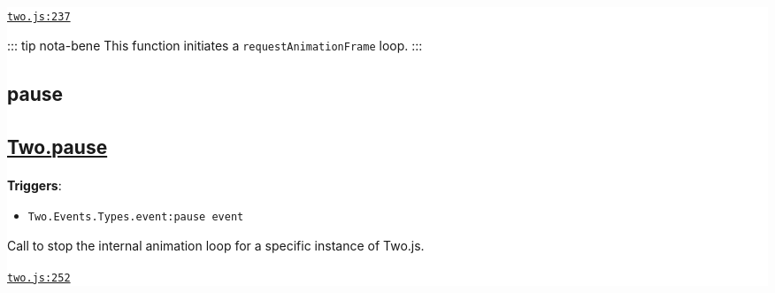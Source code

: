 </div>



<div class="meta">

  [`two.js:237`](https://github.com/jonobr1/two.js/blob/dev/src/two.js#L237)

</div>



<div class="tags">


::: tip nota-bene
This function initiates a `requestAnimationFrame` loop.
:::


</div>




</div>



<div class="instance function ">

## pause

<h2 class="longname" aria-hidden="true"><a href="#pause"><span class="prefix">Two.</span><span class="shortname">pause</span></a></h2>








<div class="fires">

__Triggers__:

+ `Two.Events.Types.event:pause event`

</div>








<div class="description">

Call to stop the internal animation loop for a specific instance of Two.js.

</div>



<div class="meta">

  [`two.js:252`](https://github.com/jonobr1/two.js/blob/dev/src/two.js#L252)

</div>
